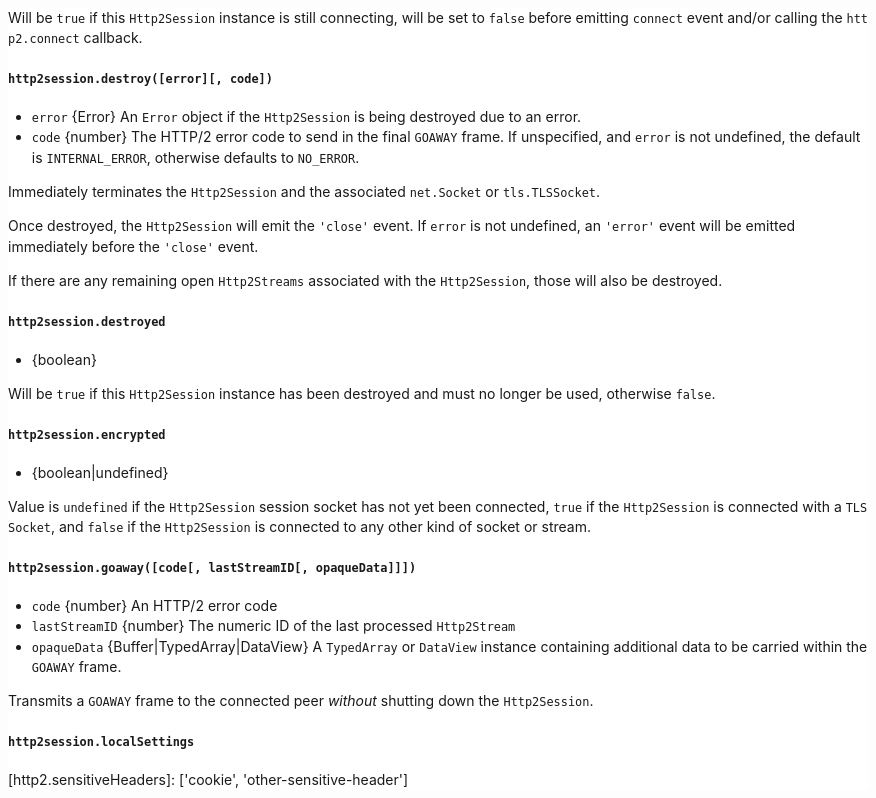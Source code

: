 Will be `true` if this `Http2Session` instance is still connecting, will be set
to `false` before emitting `connect` event and/or calling the `http2.connect`
callback.

#### `http2session.destroy([error][, code])`



* `error` {Error} An `Error` object if the `Http2Session` is being destroyed
  due to an error.
* `code` {number} The HTTP/2 error code to send in the final `GOAWAY` frame.
  If unspecified, and `error` is not undefined, the default is `INTERNAL_ERROR`,
  otherwise defaults to `NO_ERROR`.

Immediately terminates the `Http2Session` and the associated `net.Socket` or
`tls.TLSSocket`.

Once destroyed, the `Http2Session` will emit the `'close'` event. If `error`
is not undefined, an `'error'` event will be emitted immediately before the
`'close'` event.

If there are any remaining open `Http2Streams` associated with the
`Http2Session`, those will also be destroyed.

#### `http2session.destroyed`



* {boolean}

Will be `true` if this `Http2Session` instance has been destroyed and must no
longer be used, otherwise `false`.

#### `http2session.encrypted`



* {boolean|undefined}

Value is `undefined` if the `Http2Session` session socket has not yet been
connected, `true` if the `Http2Session` is connected with a `TLSSocket`,
and `false` if the `Http2Session` is connected to any other kind of socket
or stream.

#### `http2session.goaway([code[, lastStreamID[, opaqueData]]])`



* `code` {number} An HTTP/2 error code
* `lastStreamID` {number} The numeric ID of the last processed `Http2Stream`
* `opaqueData` {Buffer|TypedArray|DataView} A `TypedArray` or `DataView`
  instance containing additional data to be carried within the `GOAWAY` frame.

Transmits a `GOAWAY` frame to the connected peer _without_ shutting down the
`Http2Session`.

#### `http2session.localSettings`



  [http2.sensitiveHeaders]: ['cookie', 'other-sensitive-header']